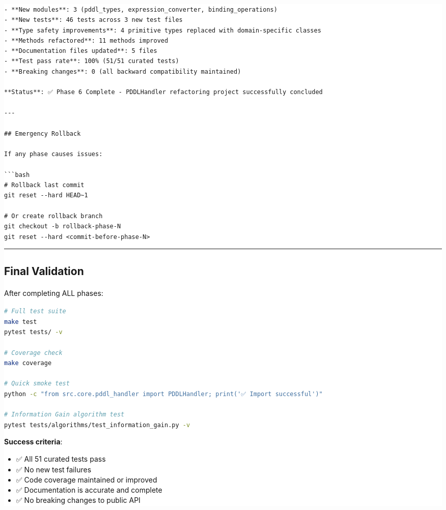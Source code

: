 ```
- **New modules**: 3 (pddl_types, expression_converter, binding_operations)
- **New tests**: 46 tests across 3 new test files
- **Type safety improvements**: 4 primitive types replaced with domain-specific classes
- **Methods refactored**: 11 methods improved
- **Documentation files updated**: 5 files
- **Test pass rate**: 100% (51/51 curated tests)
- **Breaking changes**: 0 (all backward compatibility maintained)

**Status**: ✅ Phase 6 Complete - PDDLHandler refactoring project successfully concluded

---

## Emergency Rollback

If any phase causes issues:

```bash
# Rollback last commit
git reset --hard HEAD~1

# Or create rollback branch
git checkout -b rollback-phase-N
git reset --hard <commit-before-phase-N>
```

---

## Final Validation

After completing ALL phases:

```bash
# Full test suite
make test
pytest tests/ -v

# Coverage check
make coverage

# Quick smoke test
python -c "from src.core.pddl_handler import PDDLHandler; print('✅ Import successful')"

# Information Gain algorithm test
pytest tests/algorithms/test_information_gain.py -v
```

**Success criteria**:
- ✅ All 51 curated tests pass
- ✅ No new test failures
- ✅ Code coverage maintained or improved
- ✅ Documentation is accurate and complete
- ✅ No breaking changes to public API
